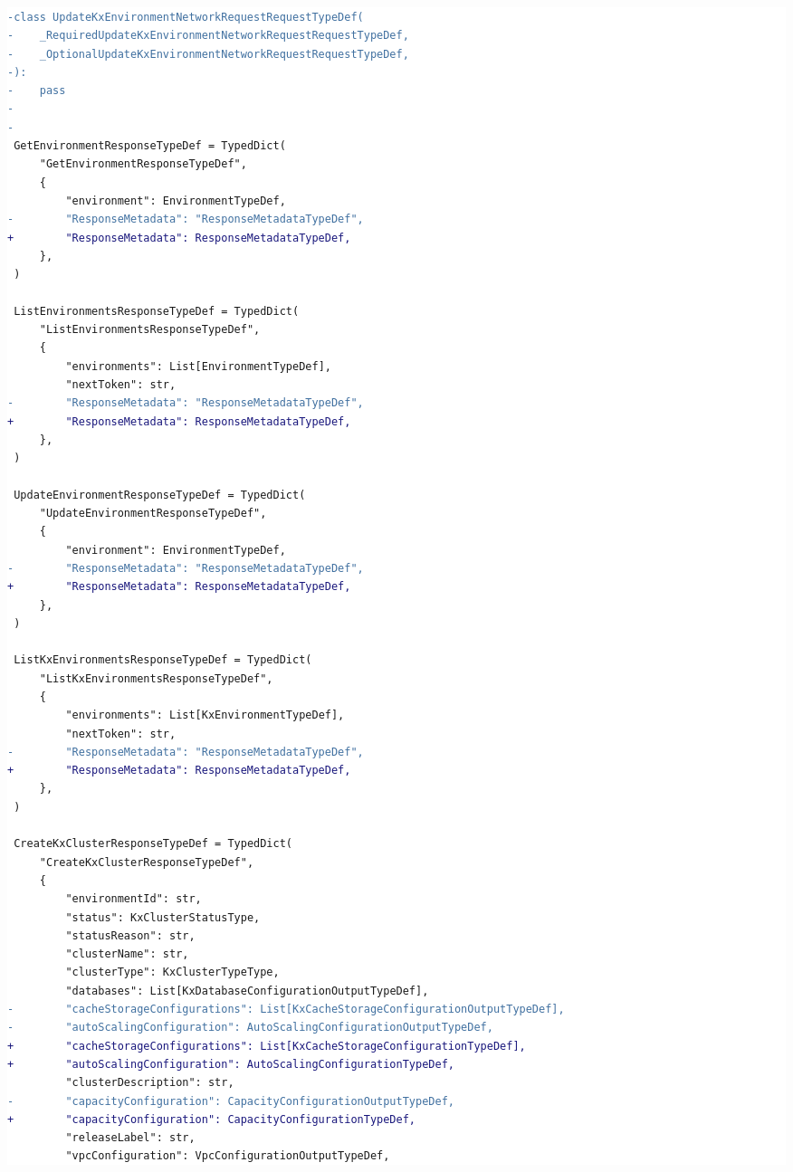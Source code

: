 ```diff
-class UpdateKxEnvironmentNetworkRequestRequestTypeDef(
-    _RequiredUpdateKxEnvironmentNetworkRequestRequestTypeDef,
-    _OptionalUpdateKxEnvironmentNetworkRequestRequestTypeDef,
-):
-    pass
-
-
 GetEnvironmentResponseTypeDef = TypedDict(
     "GetEnvironmentResponseTypeDef",
     {
         "environment": EnvironmentTypeDef,
-        "ResponseMetadata": "ResponseMetadataTypeDef",
+        "ResponseMetadata": ResponseMetadataTypeDef,
     },
 )
 
 ListEnvironmentsResponseTypeDef = TypedDict(
     "ListEnvironmentsResponseTypeDef",
     {
         "environments": List[EnvironmentTypeDef],
         "nextToken": str,
-        "ResponseMetadata": "ResponseMetadataTypeDef",
+        "ResponseMetadata": ResponseMetadataTypeDef,
     },
 )
 
 UpdateEnvironmentResponseTypeDef = TypedDict(
     "UpdateEnvironmentResponseTypeDef",
     {
         "environment": EnvironmentTypeDef,
-        "ResponseMetadata": "ResponseMetadataTypeDef",
+        "ResponseMetadata": ResponseMetadataTypeDef,
     },
 )
 
 ListKxEnvironmentsResponseTypeDef = TypedDict(
     "ListKxEnvironmentsResponseTypeDef",
     {
         "environments": List[KxEnvironmentTypeDef],
         "nextToken": str,
-        "ResponseMetadata": "ResponseMetadataTypeDef",
+        "ResponseMetadata": ResponseMetadataTypeDef,
     },
 )
 
 CreateKxClusterResponseTypeDef = TypedDict(
     "CreateKxClusterResponseTypeDef",
     {
         "environmentId": str,
         "status": KxClusterStatusType,
         "statusReason": str,
         "clusterName": str,
         "clusterType": KxClusterTypeType,
         "databases": List[KxDatabaseConfigurationOutputTypeDef],
-        "cacheStorageConfigurations": List[KxCacheStorageConfigurationOutputTypeDef],
-        "autoScalingConfiguration": AutoScalingConfigurationOutputTypeDef,
+        "cacheStorageConfigurations": List[KxCacheStorageConfigurationTypeDef],
+        "autoScalingConfiguration": AutoScalingConfigurationTypeDef,
         "clusterDescription": str,
-        "capacityConfiguration": CapacityConfigurationOutputTypeDef,
+        "capacityConfiguration": CapacityConfigurationTypeDef,
         "releaseLabel": str,
         "vpcConfiguration": VpcConfigurationOutputTypeDef,
```